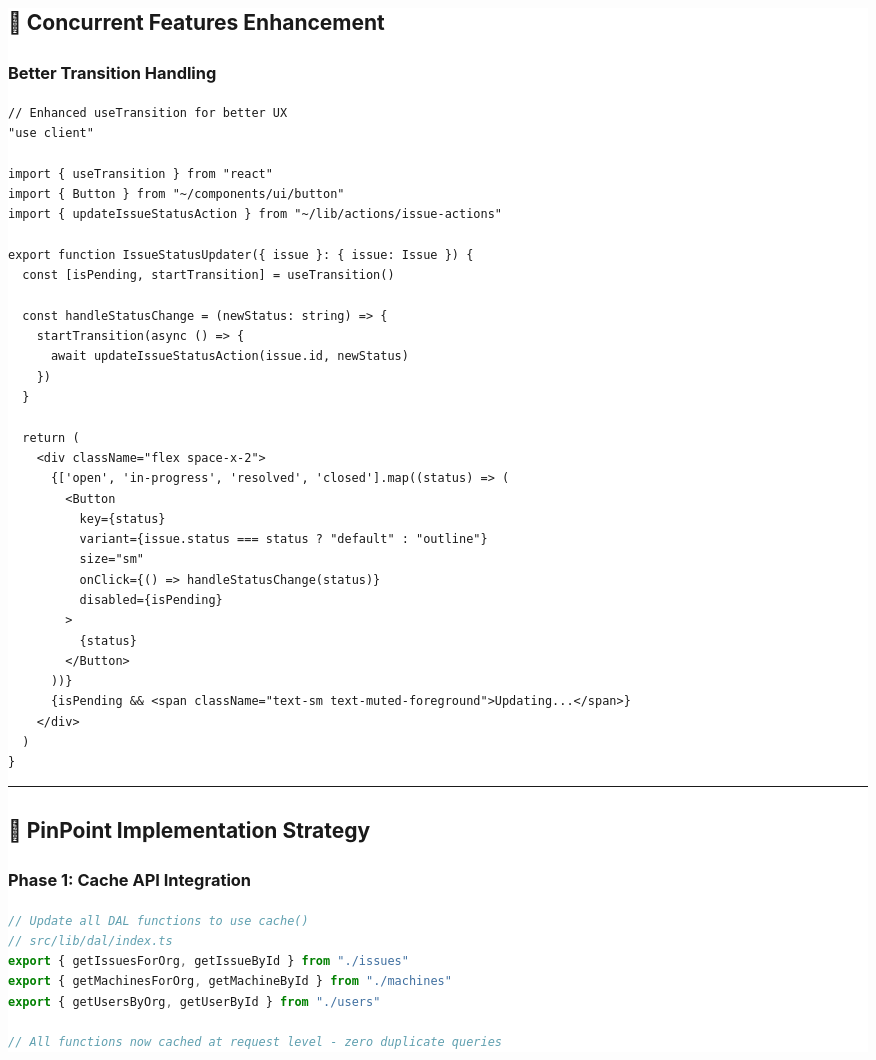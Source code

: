 
## 🔄 Concurrent Features Enhancement

### **Better Transition Handling**

```tsx
// Enhanced useTransition for better UX
"use client"

import { useTransition } from "react"
import { Button } from "~/components/ui/button"
import { updateIssueStatusAction } from "~/lib/actions/issue-actions"

export function IssueStatusUpdater({ issue }: { issue: Issue }) {
  const [isPending, startTransition] = useTransition()
  
  const handleStatusChange = (newStatus: string) => {
    startTransition(async () => {
      await updateIssueStatusAction(issue.id, newStatus)
    })
  }
  
  return (
    <div className="flex space-x-2">
      {['open', 'in-progress', 'resolved', 'closed'].map((status) => (
        <Button
          key={status}
          variant={issue.status === status ? "default" : "outline"}
          size="sm"
          onClick={() => handleStatusChange(status)}
          disabled={isPending}
        >
          {status}
        </Button>
      ))}
      {isPending && <span className="text-sm text-muted-foreground">Updating...</span>}
    </div>
  )
}
```

---

## 🎯 PinPoint Implementation Strategy

### **Phase 1: Cache API Integration**

```typescript
// Update all DAL functions to use cache()
// src/lib/dal/index.ts
export { getIssuesForOrg, getIssueById } from "./issues"
export { getMachinesForOrg, getMachineById } from "./machines"  
export { getUsersByOrg, getUserById } from "./users"

// All functions now cached at request level - zero duplicate queries
```
